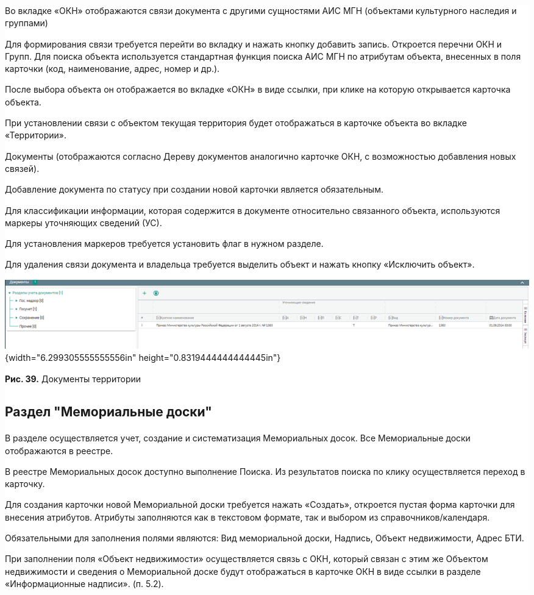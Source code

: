 Во вкладке «ОКН» отображаются связи документа с другими сущностями АИС
МГН (объектами культурного наследия и группами)

Для формирования связи требуется перейти во вкладку и нажать кнопку
добавить запись. Откроется перечни ОКН и Групп. Для поиска объекта
используется стандартная функция поиска АИС МГН по атрибутам объекта,
внесенных в поля карточки (код, наименование, адрес, номер и др.).

После выбора объекта он отображается во вкладке «ОКН» в виде ссылки, при
клике на которую открывается карточка объекта.

При установлении связи с объектом текущая территория будет отображаться
в карточке объекта во вкладке «Территории».

Документы (отображаются согласно Дереву документов аналогично карточке
ОКН, с возможностью добавления новых связей).

Добавление документа по статусу при создании новой карточки является
обязательным.

Для классификации информации, которая содержится в документе
относительно связанного объекта, используются маркеры уточняющих
сведений (УС).

Для установления маркеров требуется установить флаг в нужном разделе.

Для удаления связи документа и владельца требуется выделить объект и
нажать кнопку «Исключить объект».

![](../images/media/image24.png){width="6.299305555555556in"
height="0.8319444444444445in"}

**Рис. 39.** Документы территории

Раздел \"Мемориальные доски\"
-----------------------------

В разделе осуществляется учет, создание и систематизация Мемориальных
досок. Все Мемориальные доски отображаются в реестре.

В реестре Мемориальных досок доступно выполнение Поиска. Из результатов
поиска по клику осуществляется переход в карточку.

Для создания карточки новой Мемориальной доски требуется нажать
«Создать», откроется пустая форма карточки для внесения атрибутов.
Атрибуты заполняются как в текстовом формате, так и выбором из
справочников/календаря.

Обязательными для заполнения полями являются: Вид мемориальной доски,
Надпись, Объект недвижимости, Адрес БТИ.

При заполнении поля «Объект недвижимости» осуществляется связь с ОКН,
который связан с этим же Объектом недвижимости и сведения о Мемориальной
доске будут отображаться в карточке ОКН в виде ссылки в разделе
«Информационные надписи». (п. 5.2).
